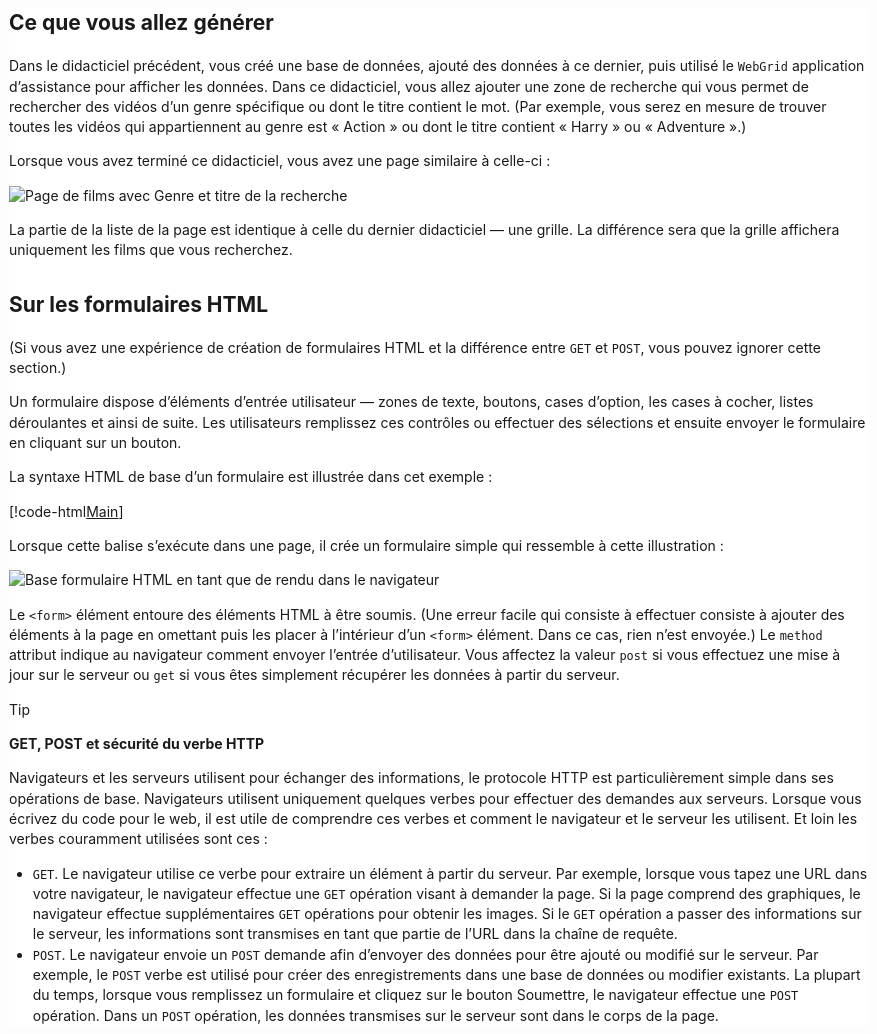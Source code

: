 ## <a name="what-youll-build"></a>Ce que vous allez générer

Dans le didacticiel précédent, vous créé une base de données, ajouté des données à ce dernier, puis utilisé le `WebGrid` application d’assistance pour afficher les données. Dans ce didacticiel, vous allez ajouter une zone de recherche qui vous permet de rechercher des vidéos d’un genre spécifique ou dont le titre contient le mot. (Par exemple, vous serez en mesure de trouver toutes les vidéos qui appartiennent au genre est « Action » ou dont le titre contient « Harry » ou « Adventure ».)

Lorsque vous avez terminé ce didacticiel, vous avez une page similaire à celle-ci :

![Page de films avec Genre et titre de la recherche](form-basics/_static/image1.png)

La partie de la liste de la page est identique à celle du dernier didacticiel &mdash; une grille. La différence sera que la grille affichera uniquement les films que vous recherchez.

## <a name="about-html-forms"></a>Sur les formulaires HTML

(Si vous avez une expérience de création de formulaires HTML et la différence entre `GET` et `POST`, vous pouvez ignorer cette section.)

Un formulaire dispose d’éléments d’entrée utilisateur &mdash; zones de texte, boutons, cases d’option, les cases à cocher, listes déroulantes et ainsi de suite. Les utilisateurs remplissez ces contrôles ou effectuer des sélections et ensuite envoyer le formulaire en cliquant sur un bouton.

La syntaxe HTML de base d’un formulaire est illustrée dans cet exemple :

[!code-html[Main](form-basics/samples/sample1.html)]

Lorsque cette balise s’exécute dans une page, il crée un formulaire simple qui ressemble à cette illustration :

![Base formulaire HTML en tant que de rendu dans le navigateur](form-basics/_static/image2.png)

Le `<form>` élément entoure des éléments HTML à être soumis. (Une erreur facile qui consiste à effectuer consiste à ajouter des éléments à la page en omettant puis les placer à l’intérieur d’un `<form>` élément. Dans ce cas, rien n’est envoyée.) Le `method` attribut indique au navigateur comment envoyer l’entrée d’utilisateur. Vous affectez la valeur `post` si vous effectuez une mise à jour sur le serveur ou `get` si vous êtes simplement récupérer les données à partir du serveur.

<a id="GET,_POST,_and_HTTP_Verb_Safety"></a>

> [!TIP] 
> 
> **GET, POST et sécurité du verbe HTTP**
> 
> Navigateurs et les serveurs utilisent pour échanger des informations, le protocole HTTP est particulièrement simple dans ses opérations de base. Navigateurs utilisent uniquement quelques verbes pour effectuer des demandes aux serveurs. Lorsque vous écrivez du code pour le web, il est utile de comprendre ces verbes et comment le navigateur et le serveur les utilisent. Et loin les verbes couramment utilisées sont ces :
> 
> - `GET`. Le navigateur utilise ce verbe pour extraire un élément à partir du serveur. Par exemple, lorsque vous tapez une URL dans votre navigateur, le navigateur effectue une `GET` opération visant à demander la page. Si la page comprend des graphiques, le navigateur effectue supplémentaires `GET` opérations pour obtenir les images. Si le `GET` opération a passer des informations sur le serveur, les informations sont transmises en tant que partie de l’URL dans la chaîne de requête.
> - `POST`. Le navigateur envoie un `POST` demande afin d’envoyer des données pour être ajouté ou modifié sur le serveur. Par exemple, le `POST` verbe est utilisé pour créer des enregistrements dans une base de données ou modifier existants. La plupart du temps, lorsque vous remplissez un formulaire et cliquez sur le bouton Soumettre, le navigateur effectue une `POST` opération. Dans un `POST` opération, les données transmises sur le serveur sont dans le corps de la page.
> 
